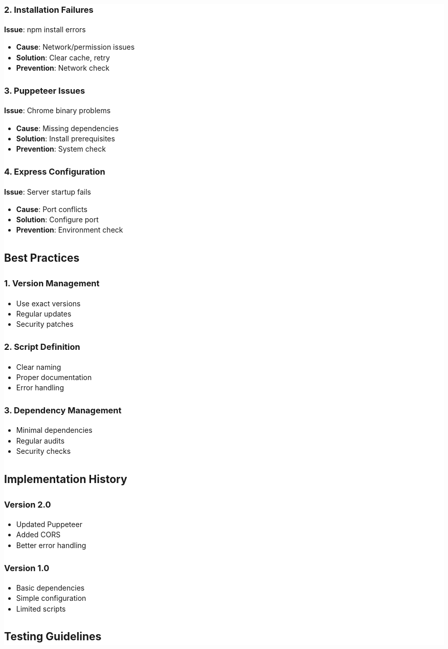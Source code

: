 ### 2. Installation Failures
**Issue**: npm install errors
- **Cause**: Network/permission issues
- **Solution**: Clear cache, retry
- **Prevention**: Network check

### 3. Puppeteer Issues
**Issue**: Chrome binary problems
- **Cause**: Missing dependencies
- **Solution**: Install prerequisites
- **Prevention**: System check

### 4. Express Configuration
**Issue**: Server startup fails
- **Cause**: Port conflicts
- **Solution**: Configure port
- **Prevention**: Environment check

## Best Practices

### 1. Version Management
- Use exact versions
- Regular updates
- Security patches

### 2. Script Definition
- Clear naming
- Proper documentation
- Error handling

### 3. Dependency Management
- Minimal dependencies
- Regular audits
- Security checks

## Implementation History

### Version 2.0
- Updated Puppeteer
- Added CORS
- Better error handling

### Version 1.0
- Basic dependencies
- Simple configuration
- Limited scripts

## Testing Guidelines
